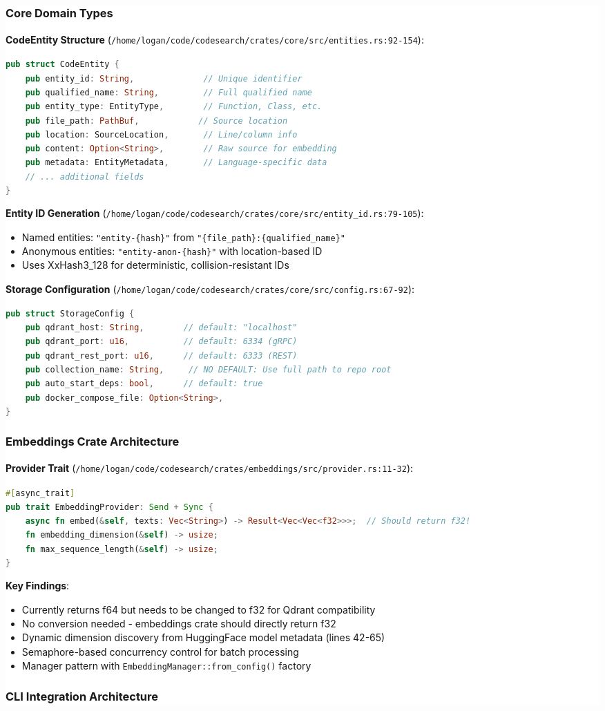 ### Core Domain Types

**CodeEntity Structure** (`/home/logan/code/codesearch/crates/core/src/entities.rs:92-154`):
```rust
pub struct CodeEntity {
    pub entity_id: String,              // Unique identifier
    pub qualified_name: String,         // Full qualified name
    pub entity_type: EntityType,        // Function, Class, etc.
    pub file_path: PathBuf,            // Source location
    pub location: SourceLocation,       // Line/column info
    pub content: Option<String>,        // Raw source for embedding
    pub metadata: EntityMetadata,       // Language-specific data
    // ... additional fields
}
```

**Entity ID Generation** (`/home/logan/code/codesearch/crates/core/src/entity_id.rs:79-105`):
- Named entities: `"entity-{hash}"` from `"{file_path}:{qualified_name}"`
- Anonymous entities: `"entity-anon-{hash}"` with location-based ID
- Uses XxHash3_128 for deterministic, collision-resistant IDs

**Storage Configuration** (`/home/logan/code/codesearch/crates/core/src/config.rs:67-92`):
```rust
pub struct StorageConfig {
    pub qdrant_host: String,        // default: "localhost"
    pub qdrant_port: u16,           // default: 6334 (gRPC)
    pub qdrant_rest_port: u16,      // default: 6333 (REST)
    pub collection_name: String,     // NO DEFAULT: Use full path to repo root
    pub auto_start_deps: bool,      // default: true
    pub docker_compose_file: Option<String>,
}
```

### Embeddings Crate Architecture

**Provider Trait** (`/home/logan/code/codesearch/crates/embeddings/src/provider.rs:11-32`):
```rust
#[async_trait]
pub trait EmbeddingProvider: Send + Sync {
    async fn embed(&self, texts: Vec<String>) -> Result<Vec<Vec<f32>>>;  // Should return f32!
    fn embedding_dimension(&self) -> usize;
    fn max_sequence_length(&self) -> usize;
}
```

**Key Findings**:
- Currently returns f64 but needs to be changed to f32 for Qdrant compatibility
- No conversion needed - embeddings crate should directly return f32
- Dynamic dimension discovery from HuggingFace model metadata (lines 42-65)
- Semaphore-based concurrency control for batch processing
- Manager pattern with `EmbeddingManager::from_config()` factory

### CLI Integration Architecture
